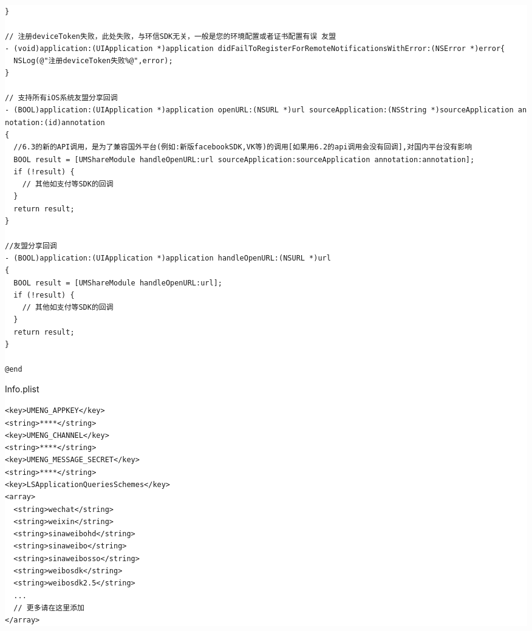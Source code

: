 ```
}

// 注册deviceToken失败，此处失败，与环信SDK无关，一般是您的环境配置或者证书配置有误 友盟
- (void)application:(UIApplication *)application didFailToRegisterForRemoteNotificationsWithError:(NSError *)error{
  NSLog(@"注册deviceToken失败%@",error);
}

// 支持所有iOS系统友盟分享回调
- (BOOL)application:(UIApplication *)application openURL:(NSURL *)url sourceApplication:(NSString *)sourceApplication annotation:(id)annotation
{
  //6.3的新的API调用，是为了兼容国外平台(例如:新版facebookSDK,VK等)的调用[如果用6.2的api调用会没有回调],对国内平台没有影响
  BOOL result = [UMShareModule handleOpenURL:url sourceApplication:sourceApplication annotation:annotation];
  if (!result) {
    // 其他如支付等SDK的回调
  }
  return result;
}

//友盟分享回调
- (BOOL)application:(UIApplication *)application handleOpenURL:(NSURL *)url
{
  BOOL result = [UMShareModule handleOpenURL:url];
  if (!result) {
    // 其他如支付等SDK的回调
  }
  return result;
}

@end
```

Info.plist

```
<key>UMENG_APPKEY</key>
<string>****</string>
<key>UMENG_CHANNEL</key>
<string>****</string>
<key>UMENG_MESSAGE_SECRET</key>
<string>****</string>
<key>LSApplicationQueriesSchemes</key>
<array>
  <string>wechat</string>
  <string>weixin</string>
  <string>sinaweibohd</string>
  <string>sinaweibo</string>
  <string>sinaweibosso</string>
  <string>weibosdk</string>
  <string>weibosdk2.5</string>
  ...
  // 更多请在这里添加
</array>
```
